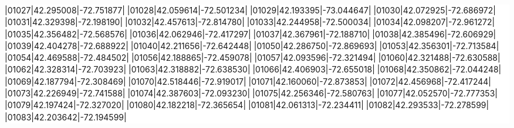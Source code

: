 |01027|42.295008|-72.751877| 
|01028|42.059614|-72.501234| 
|01029|42.193395|-73.044647| 
|01030|42.072925|-72.686972| 
|01031|42.329398|-72.198190| 
|01032|42.457613|-72.814780| 
|01033|42.244958|-72.500034| 
|01034|42.098207|-72.961272| 
|01035|42.356482|-72.568576| 
|01036|42.062946|-72.417297| 
|01037|42.367961|-72.188710| 
|01038|42.385496|-72.606929| 
|01039|42.404278|-72.688922| 
|01040|42.211656|-72.642448| 
|01050|42.286750|-72.869693| 
|01053|42.356301|-72.713584| 
|01054|42.469588|-72.484502| 
|01056|42.188865|-72.459078| 
|01057|42.093596|-72.321494| 
|01060|42.321488|-72.630588| 
|01062|42.328314|-72.703923| 
|01063|42.318882|-72.638530| 
|01066|42.406903|-72.655018| 
|01068|42.350862|-72.044248| 
|01069|42.187794|-72.308469| 
|01070|42.518446|-72.919017| 
|01071|42.160060|-72.873853| 
|01072|42.456968|-72.417244| 
|01073|42.226949|-72.741588| 
|01074|42.387603|-72.093230| 
|01075|42.256346|-72.580763| 
|01077|42.052570|-72.777353| 
|01079|42.197424|-72.327020| 
|01080|42.182218|-72.365654| 
|01081|42.061313|-72.234411| 
|01082|42.293533|-72.278599| 
|01083|42.203642|-72.194599| 
